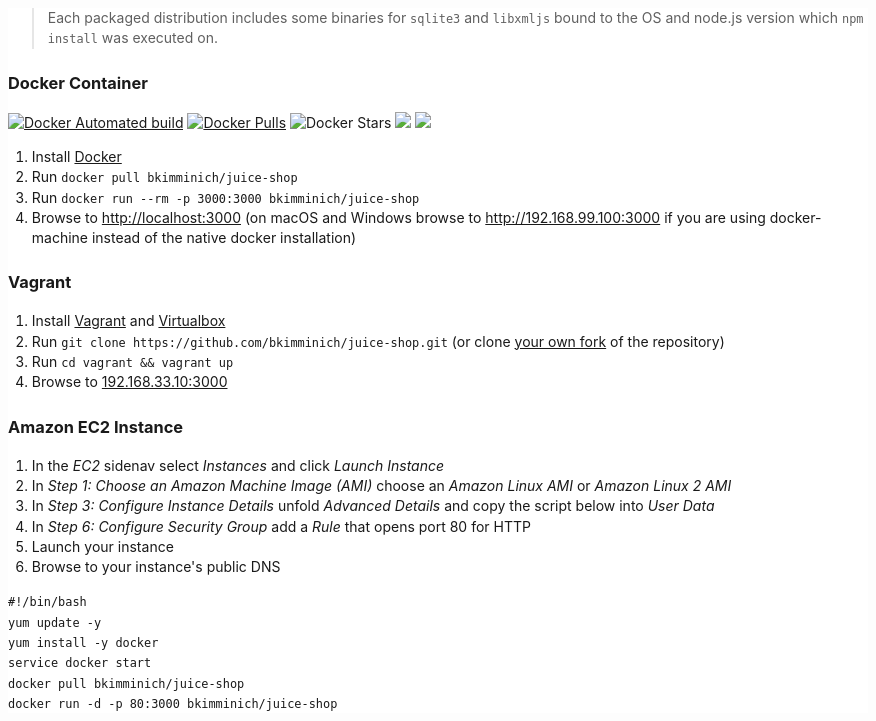 > Each packaged distribution includes some binaries for `sqlite3` and
> `libxmljs` bound to the OS and node.js version which `npm install` was
> executed on.

### Docker Container

[![Docker Automated build](https://img.shields.io/docker/automated/bkimminich/juice-shop.svg)](https://hub.docker.com/r/bkimminich/juice-shop)
[![Docker Pulls](https://img.shields.io/docker/pulls/bkimminich/juice-shop.svg)](https://hub.docker.com/r/bkimminich/juice-shop)
![Docker Stars](https://img.shields.io/docker/stars/bkimminich/juice-shop.svg)
[![](https://images.microbadger.com/badges/image/bkimminich/juice-shop.svg)](https://microbadger.com/images/bkimminich/juice-shop
"Get your own image badge on microbadger.com")
[![](https://images.microbadger.com/badges/version/bkimminich/juice-shop.svg)](https://microbadger.com/images/bkimminich/juice-shop
"Get your own version badge on microbadger.com")

1. Install [Docker](https://www.docker.com)
2. Run `docker pull bkimminich/juice-shop`
3. Run `docker run --rm -p 3000:3000 bkimminich/juice-shop`
4. Browse to <http://localhost:3000> (on macOS and Windows browse to
   <http://192.168.99.100:3000> if you are using docker-machine instead
   of the native docker installation)

### Vagrant

1. Install [Vagrant](https://www.vagrantup.com/downloads.html) and
   [Virtualbox](https://www.virtualbox.org/wiki/Downloads)
2. Run `git clone https://github.com/bkimminich/juice-shop.git` (or
   clone [your own fork](https://github.com/bkimminich/juice-shop/fork)
   of the repository)
3. Run `cd vagrant && vagrant up`
4. Browse to [192.168.33.10:3000](http://192.168.33.10:3000)

### Amazon EC2 Instance

1. In the _EC2_ sidenav select _Instances_ and click _Launch Instance_
2. In _Step 1: Choose an Amazon Machine Image (AMI)_ choose an _Amazon
   Linux AMI_ or _Amazon Linux 2 AMI_
3. In _Step 3: Configure Instance Details_ unfold _Advanced Details_ and
   copy the script below into _User Data_
4. In _Step 6: Configure Security Group_ add a _Rule_ that opens port 80
   for HTTP
5. Launch your instance
6. Browse to your instance's public DNS

```
#!/bin/bash
yum update -y
yum install -y docker
service docker start
docker pull bkimminich/juice-shop
docker run -d -p 80:3000 bkimminich/juice-shop
```
